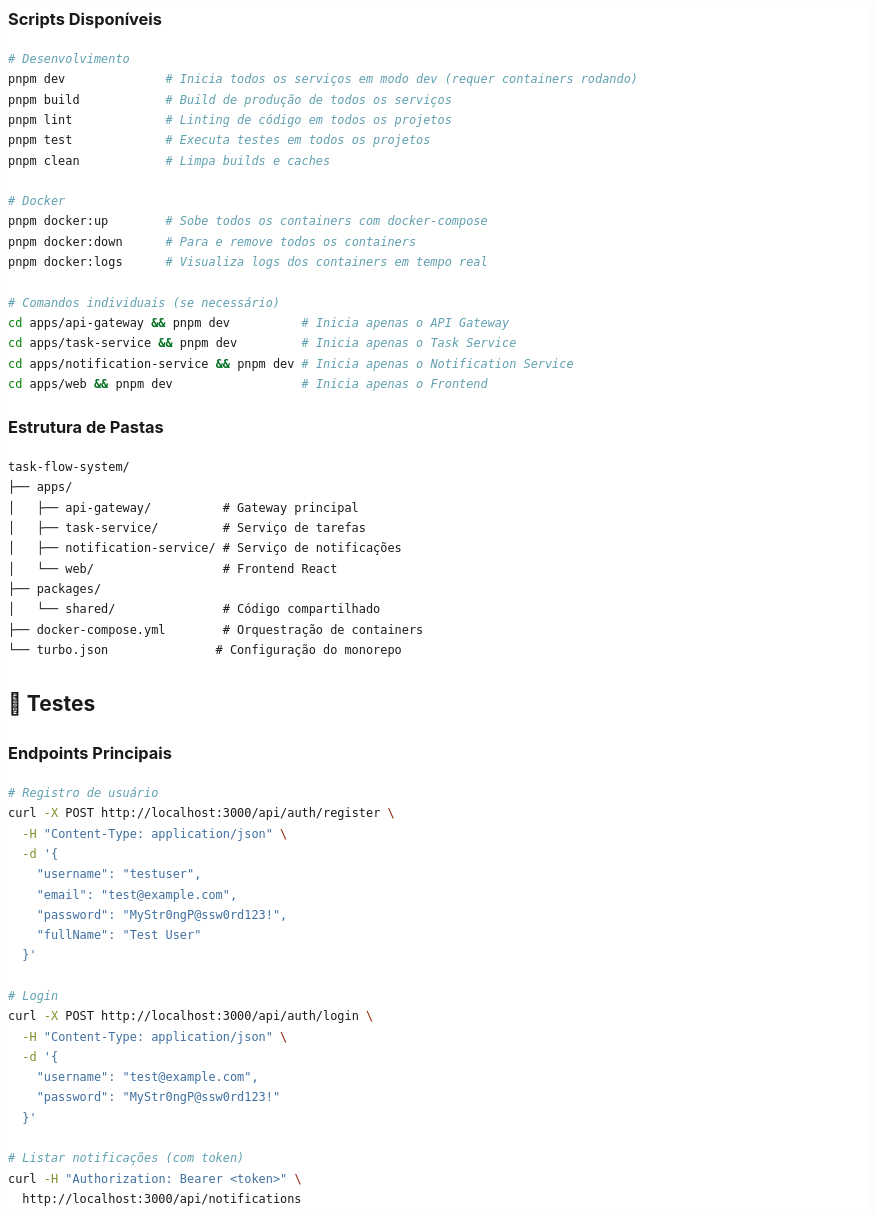 ### Scripts Disponíveis

```bash
# Desenvolvimento
pnpm dev              # Inicia todos os serviços em modo dev (requer containers rodando)
pnpm build            # Build de produção de todos os serviços
pnpm lint             # Linting de código em todos os projetos
pnpm test             # Executa testes em todos os projetos
pnpm clean            # Limpa builds e caches

# Docker
pnpm docker:up        # Sobe todos os containers com docker-compose
pnpm docker:down      # Para e remove todos os containers
pnpm docker:logs      # Visualiza logs dos containers em tempo real

# Comandos individuais (se necessário)
cd apps/api-gateway && pnpm dev          # Inicia apenas o API Gateway
cd apps/task-service && pnpm dev         # Inicia apenas o Task Service  
cd apps/notification-service && pnpm dev # Inicia apenas o Notification Service
cd apps/web && pnpm dev                  # Inicia apenas o Frontend
```

### Estrutura de Pastas

```
task-flow-system/
├── apps/
│   ├── api-gateway/          # Gateway principal
│   ├── task-service/         # Serviço de tarefas
│   ├── notification-service/ # Serviço de notificações
│   └── web/                  # Frontend React
├── packages/
│   └── shared/               # Código compartilhado
├── docker-compose.yml        # Orquestração de containers
└── turbo.json               # Configuração do monorepo
```

## 🧪 Testes

### Endpoints Principais

```bash
# Registro de usuário
curl -X POST http://localhost:3000/api/auth/register \
  -H "Content-Type: application/json" \
  -d '{
    "username": "testuser",
    "email": "test@example.com",
    "password": "MyStr0ngP@ssw0rd123!",
    "fullName": "Test User"
  }'

# Login
curl -X POST http://localhost:3000/api/auth/login \
  -H "Content-Type: application/json" \
  -d '{
    "username": "test@example.com",
    "password": "MyStr0ngP@ssw0rd123!"
  }'

# Listar notificações (com token)
curl -H "Authorization: Bearer <token>" \
  http://localhost:3000/api/notifications
```
